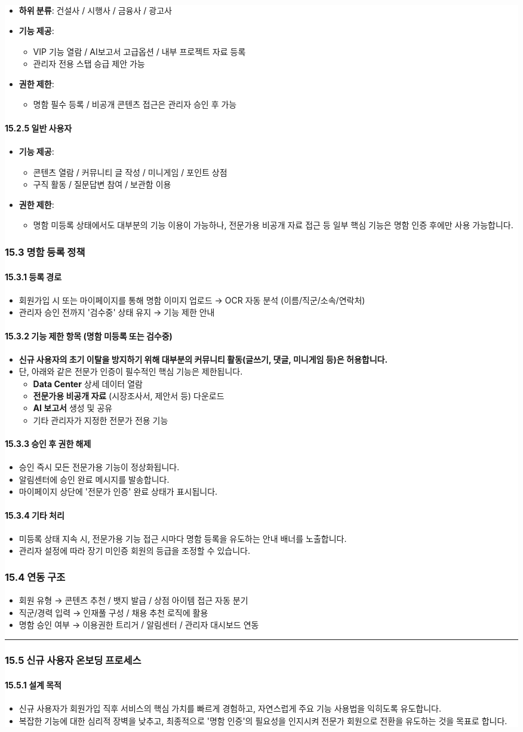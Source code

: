 - **하위 분류**: 건설사 / 시행사 / 금융사 / 광고사

- **기능 제공**:
  - VIP 기능 열람 / AI보고서 고급옵션 / 내부 프로젝트 자료 등록  
  - 관리자 전용 스탭 승급 제안 가능

- **권한 제한**:
  - 명함 필수 등록 / 비공개 콘텐츠 접근은 관리자 승인 후 가능

#### 15.2.5 일반 사용자

- **기능 제공**:
  - 콘텐츠 열람 / 커뮤니티 글 작성 / 미니게임 / 포인트 상점  
  - 구직 활동 / 질문답변 참여 / 보관함 이용

- **권한 제한**:
  - 명함 미등록 상태에서도 대부분의 기능 이용이 가능하나, 전문가용 비공개 자료 접근 등 일부 핵심 기능은 명함 인증 후에만 사용 가능합니다.

### 15.3 명함 등록 정책

#### 15.3.1 등록 경로
- 회원가입 시 또는 마이페이지를 통해 명함 이미지 업로드 → OCR 자동 분석 (이름/직군/소속/연락처)  
- 관리자 승인 전까지 '검수중' 상태 유지 → 기능 제한 안내

#### 15.3.2 기능 제한 항목 (명함 미등록 또는 검수중)

- **신규 사용자의 초기 이탈을 방지하기 위해 대부분의 커뮤니티 활동(글쓰기, 댓글, 미니게임 등)은 허용합니다.**
- 단, 아래와 같은 전문가 인증이 필수적인 핵심 기능은 제한됩니다.
  - **Data Center** 상세 데이터 열람
  - **전문가용 비공개 자료** (시장조사서, 제안서 등) 다운로드
  - **AI 보고서** 생성 및 공유
  - 기타 관리자가 지정한 전문가 전용 기능

#### 15.3.3 승인 후 권한 해제
- 승인 즉시 모든 전문가용 기능이 정상화됩니다.  
- 알림센터에 승인 완료 메시지를 발송합니다.  
- 마이페이지 상단에 '전문가 인증' 완료 상태가 표시됩니다.

#### 15.3.4 기타 처리
- 미등록 상태 지속 시, 전문가용 기능 접근 시마다 명함 등록을 유도하는 안내 배너를 노출합니다.  
- 관리자 설정에 따라 장기 미인증 회원의 등급을 조정할 수 있습니다.

### 15.4 연동 구조

- 회원 유형 → 콘텐츠 추천 / 뱃지 발급 / 상점 아이템 접근 자동 분기  
- 직군/경력 입력 → 인재풀 구성 / 채용 추천 로직에 활용  
- 명함 승인 여부 → 이용권한 트리거 / 알림센터 / 관리자 대시보드 연동

---

### 15.5 신규 사용자 온보딩 프로세스

#### 15.5.1 설계 목적
- 신규 사용자가 회원가입 직후 서비스의 핵심 가치를 빠르게 경험하고, 자연스럽게 주요 기능 사용법을 익히도록 유도합니다.
- 복잡한 기능에 대한 심리적 장벽을 낮추고, 최종적으로 '명함 인증'의 필요성을 인지시켜 전문가 회원으로 전환을 유도하는 것을 목표로 합니다.
